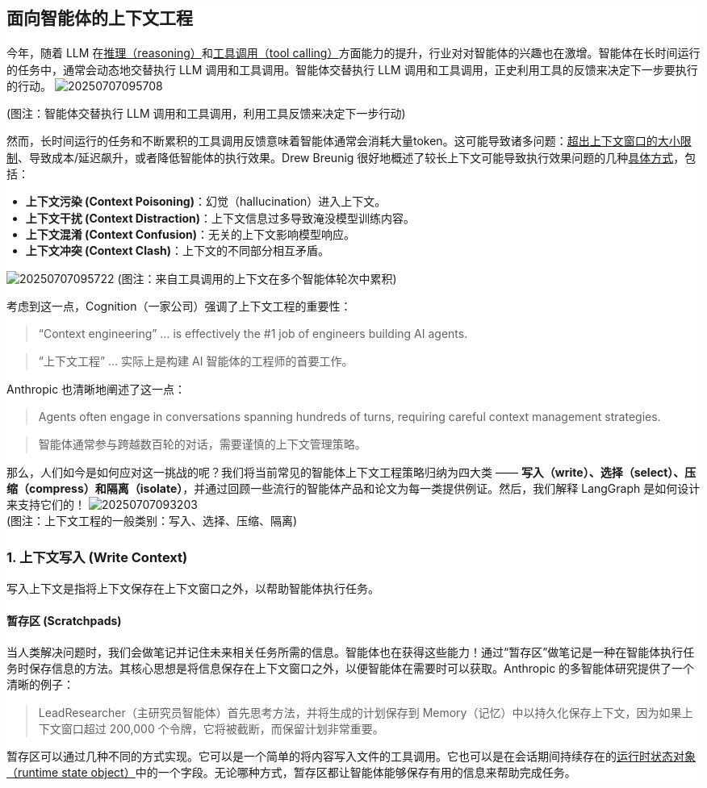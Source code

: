 
## 面向智能体的上下文工程

今年，随着 LLM 在[推理（reasoning）](https://platform.openai.com/docs/guides/reasoning?api-mode=responses&ref=blog.langchain.com)和[工具调用（tool calling）](https://www.anthropic.com/engineering/building-effective-agents?ref=blog.langchain.com)方面能力的提升，行业对对智能体的兴趣也在激增。智能体在长时间运行的任务中，通常会动态地交替执行 LLM 调用和工具调用。智能体交替执行 LLM 调用和工具调用，正史利用工具的反馈来决定下一步要执行的行动。
  ![20250707095708](https://cdn.jsdmirror.com/gh/lizhe2004/pic-repo@master//imgs/20250707095708.png)   

  (图注：智能体交替执行 LLM 调用和工具调用，利用工具反馈来决定下一步行动)

然而，长时间运行的任务和不断累积的工具调用反馈意味着智能体通常会消耗大量token。这可能导致诸多问题：[超出上下文窗口的大小限制](https://cognition.ai/blog/kevin-32b?ref=blog.langchain.com)、导致成本/延迟飙升，或者降低智能体的执行效果。Drew Breunig 很好地概述了较长上下文可能导致执行效果问题的几种[具体方式](https://www.dbreunig.com/2025/06/22/how-contexts-fail-and-how-to-fix-them.html?ref=blog.langchain.com)，包括：
*   **上下文污染 (Context Poisoning)**：幻觉（hallucination）进入上下文。
*   **上下文干扰 (Context Distraction)**：上下文信息过多导致淹没模型训练内容。
*   **上下文混淆 (Context Confusion)**：无关的上下文影响模型响应。
*   **上下文冲突 (Context Clash)**：上下文的不同部分相互矛盾。

![20250707095722](https://cdn.jsdmirror.com/gh/lizhe2004/pic-repo@master//imgs/20250707095722.png)
     (图注：来自工具调用的上下文在多个智能体轮次中累积)

考虑到这一点，Cognition（一家公司）强调了上下文工程的重要性：
 > “Context engineering” … is effectively the #1 job of engineers building AI agents. 

 > “上下文工程” … 实际上是构建 AI 智能体的工程师的首要工作。

 Anthropic 也清晰地阐述了这一点：
> Agents often engage in conversations spanning hundreds of turns, requiring careful context management strategies.

> 智能体通常参与跨越数百轮的对话，需要谨慎的上下文管理策略。

那么，人们如今是如何应对这一挑战的呢？我们将当前常见的智能体上下文工程策略归纳为四大类 —— **写入（write）、选择（select）、压缩（compress）和隔离（isolate）**，并通过回顾一些流行的智能体产品和论文为每一类提供例证。然后，我们解释 LangGraph 是如何设计来支持它们的！
![20250707093203](https://cdn.jsdmirror.com/gh/lizhe2004/pic-repo@master//imgs/20250707093203.png)    
 (图注：上下文工程的一般类别：写入、选择、压缩、隔离)



### 1. 上下文写入 (Write Context)
写入上下文是指将上下文保存在上下文窗口之外，以帮助智能体执行任务。

#### **暂存区 (Scratchpads)**

当人类解决问题时，我们会做笔记并记住未来相关任务所需的信息。智能体也在获得这些能力！通过“暂存区”做笔记是一种在智能体执行任务时保存信息的方法。其核心思想是将信息保存在上下文窗口之外，以便智能体在需要时可以获取。Anthropic 的多智能体研究提供了一个清晰的例子：

> LeadResearcher（主研究员智能体）首先思考方法，并将生成的计划保存到 Memory（记忆）中以持久化保存上下文，因为如果上下文窗口超过 200,000 个令牌，它将被截断，而保留计划非常重要。

暂存区可以通过几种不同的方式实现。它可以是一个简单的将内容写入文件的工具调用。它也可以是在会话期间持续存在的[运行时状态对象（runtime state object）](https://langchain-ai.github.io/langgraph/concepts/low_level/?ref=blog.langchain.com&_gl=1*1ntkwc6*_gcl_au*OTE3MDk5NzE0LjE3NTEyNTAyNzY.*_ga*MjA4MTc4NzI2Ni4xNzUxNTkzNTM5*_ga_47WX3HKKY2*czE3NTE4NTE0NjYkbzUkZzAkdDE3NTE4NTE0NzQkajUyJGwwJGgw#state)中的一个字段。无论哪种方式，暂存区都让智能体能够保存有用的信息来帮助完成任务。
